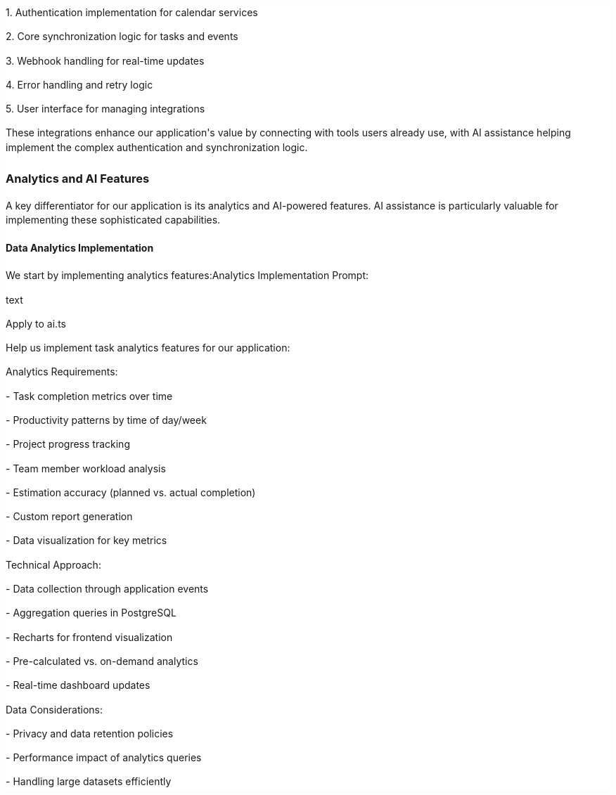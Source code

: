 1\. Authentication implementation for calendar services

2\. Core synchronization logic for tasks and events

3\. Webhook handling for real-time updates

4\. Error handling and retry logic

5\. User interface for managing integrations

These integrations enhance our application's value by connecting with tools users already use, with AI assistance helping implement the complex authentication and synchronization logic.

### **Analytics and AI Features**

A key differentiator for our application is its analytics and AI-powered features. AI assistance is particularly valuable for implementing these sophisticated capabilities.

#### **Data Analytics Implementation**

We start by implementing analytics features:Analytics Implementation Prompt:

text

Apply to ai.ts

Help us implement task analytics features for our application:

Analytics Requirements:

\- Task completion metrics over time

\- Productivity patterns by time of day/week

\- Project progress tracking

\- Team member workload analysis

\- Estimation accuracy (planned vs. actual completion)

\- Custom report generation

\- Data visualization for key metrics

Technical Approach:

\- Data collection through application events

\- Aggregation queries in PostgreSQL

\- Recharts for frontend visualization

\- Pre-calculated vs. on-demand analytics

\- Real-time dashboard updates

Data Considerations:

\- Privacy and data retention policies

\- Performance impact of analytics queries

\- Handling large datasets efficiently

